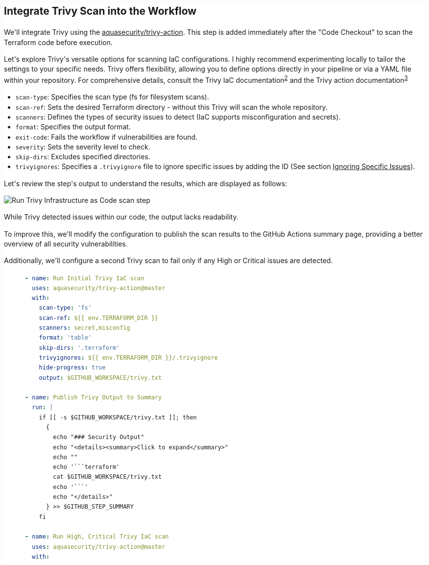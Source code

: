 ## Integrate Trivy Scan into the Workflow

We'll integrate Trivy using the [aquasecurity/trivy-action](https://github.com/aquasecurity/trivy-action). This step is added immediately after the "Code Checkout" to scan the Terraform code before execution.

Let's explore Trivy's versatile options for scanning IaC configurations. I highly recommend experimenting locally to tailor the settings to your specific needs. Trivy offers flexibility, allowing you to define options directly in your pipeline or via a YAML file within your repository. For comprehensive details, consult the Trivy IaC documentation<sup>[2](#sources)</sup> and the Trivy action documentation<sup>[3](#sources)</sup> 

* `scan-type`: Specifies the scan type (fs for filesystem scans).
* `scan-ref`: Sets the desired Terraform directory - without this Trivy will scan the whole repository.
* `scanners`: Defines the types of security issues to detect (IaC supports misconfiguration and secrets).
* `format`: Specifies the output format.
* `exit-code`: Fails the workflow if vulnerabilities are found.
* `severity`: Sets the severity level to check.
* `skip-dirs`: Excludes specified directories.
* `trivyignores`: Specifies a `.trivyignore` file to ignore specific issues by adding the ID (See section [Ignoring Specific Issues](#ignoring-specific-issues)).

Let's review the step's output to understand the results, which are displayed as follows:

![Run Trivy Infrastructure as Code scan step](https://egoorbis.github.io/posts/2025/2025-03-28_terraform-trivy-scan/assets/trivy-pipeline.png)

While Trivy detected issues within our code, the output lacks readability. 

To improve this, we'll modify the configuration to publish the scan results to the GitHub Actions summary page, providing a better overview of all security vulnerabilities. 

Additionally, we'll configure a second Trivy scan to fail only if any High or Critical issues are detected. 

```yaml
      - name: Run Initial Trivy IaC scan
        uses: aquasecurity/trivy-action@master
        with:
          scan-type: 'fs'
          scan-ref: ${{ env.TERRAFORM_DIR }}
          scanners: secret,misconfig
          format: 'table'
          skip-dirs: '.terraform'
          trivyignores: ${{ env.TERRAFORM_DIR }}/.trivyignore
          hide-progress: true
          output: $GITHUB_WORKSPACE/trivy.txt

      - name: Publish Trivy Output to Summary
        run: |
          if [[ -s $GITHUB_WORKSPACE/trivy.txt ]]; then
            {
              echo "### Security Output"
              echo "<details><summary>Click to expand</summary>"
              echo ""
              echo '```terraform'
              cat $GITHUB_WORKSPACE/trivy.txt
              echo '```'
              echo "</details>"
            } >> $GITHUB_STEP_SUMMARY
          fi        

      - name: Run High, Critical Trivy IaC scan
        uses: aquasecurity/trivy-action@master
        with:
```